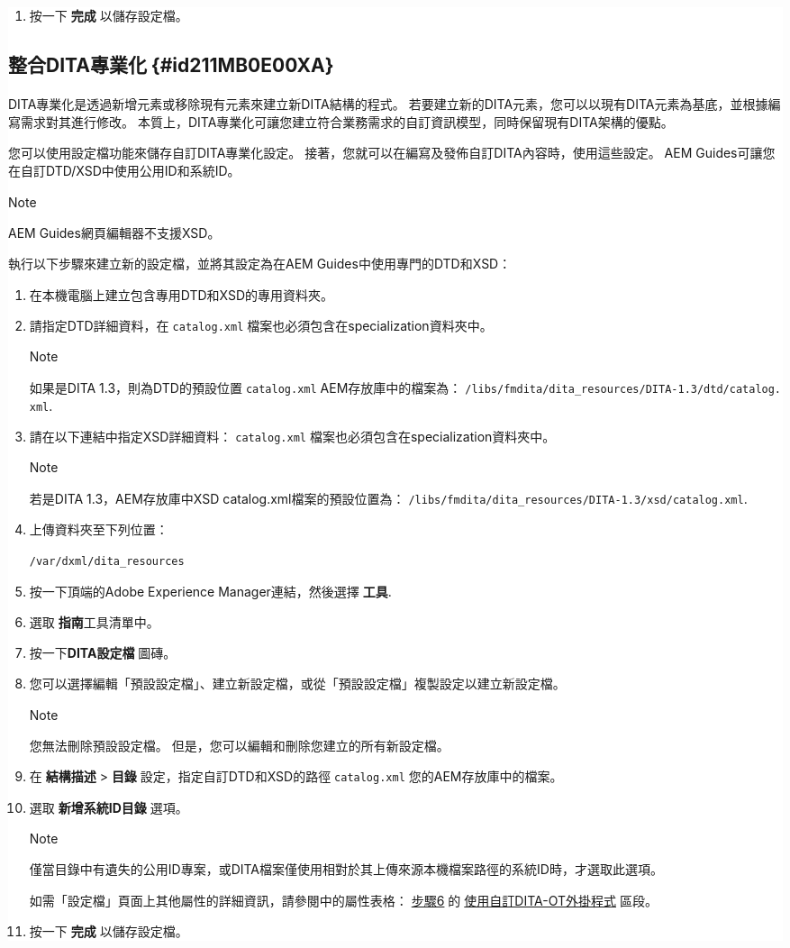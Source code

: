 1. 按一下 **完成** 以儲存設定檔。


## 整合DITA專業化 {#id211MB0E00XA}

DITA專業化是透過新增元素或移除現有元素來建立新DITA結構的程式。 若要建立新的DITA元素，您可以以現有DITA元素為基底，並根據編寫需求對其進行修改。 本質上，DITA專業化可讓您建立符合業務需求的自訂資訊模型，同時保留現有DITA架構的優點。

您可以使用設定檔功能來儲存自訂DITA專業化設定。 接著，您就可以在編寫及發佈自訂DITA內容時，使用這些設定。 AEM Guides可讓您在自訂DTD/XSD中使用公用ID和系統ID。

>[!NOTE]
>
> AEM Guides網頁編輯器不支援XSD。

執行以下步驟來建立新的設定檔，並將其設定為在AEM Guides中使用專門的DTD和XSD：

1. 在本機電腦上建立包含專用DTD和XSD的專用資料夾。

1. 請指定DTD詳細資料，在 `catalog.xml` 檔案也必須包含在specialization資料夾中。

   >[!NOTE]
   >
   > 如果是DITA 1.3，則為DTD的預設位置 `catalog.xml` AEM存放庫中的檔案為： `/libs/fmdita/dita_resources/DITA-1.3/dtd/catalog.xml`.

1. 請在以下連結中指定XSD詳細資料： `catalog.xml` 檔案也必須包含在specialization資料夾中。

   >[!NOTE]
   >
   > 若是DITA 1.3，AEM存放庫中XSD catalog.xml檔案的預設位置為： `/libs/fmdita/dita_resources/DITA-1.3/xsd/catalog.xml`.

1. 上傳資料夾至下列位置：

   `/var/dxml/dita_resources`

1. 按一下頂端的Adobe Experience Manager連結，然後選擇 **工具**.

1. 選取 **指南**&#x200B;工具清單中。

1. 按一下&#x200B;**DITA設定檔** 圖磚。

1. 您可以選擇編輯「預設設定檔」、建立新設定檔，或從「預設設定檔」複製設定以建立新設定檔。

   >[!NOTE]
   >
   > 您無法刪除預設設定檔。 但是，您可以編輯和刪除您建立的所有新設定檔。

1. 在 **結構描述** \> **目錄** 設定，指定自訂DTD和XSD的路徑 `catalog.xml` 您的AEM存放庫中的檔案。

1. 選取 **新增系統ID目錄** 選項。

   >[!NOTE]
   >
   > 僅當目錄中有遺失的公用ID專案，或DITA檔案僅使用相對於其上傳來源本機檔案路徑的系統ID時，才選取此選項。

   如需「設定檔」頁面上其他屬性的詳細資訊，請參閱中的屬性表格： [步驟6](#id17A9F0D075Z) 的 [使用自訂DITA-OT外掛程式](#id181NH1020L7) 區段。

1. 按一下 **完成** 以儲存設定檔。
